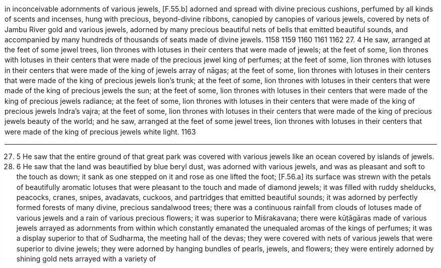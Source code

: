 in inconceivable adornments of various jewels, [F.55.b] adorned and spread
with divine precious cushions,
 perfumed by all kinds of scents and
incenses, hung with precious, beyond-divine ribbons, canopied by canopies
of various jewels, covered by nets
 of Jambu River gold and various
jewels, adorned by many
 precious beautiful nets of bells that emitted
beautiful sounds, and accompanied by many hundreds of thousands
 of
seats made of divine jewels.
1158
1159
1160
1161
1162
27. 4
He saw, arranged at the feet of some jewel trees, lion thrones with lotuses
in their centers that were made of jewels; at the feet of some, lion thrones
with lotuses in their centers that were made of the precious jewel king of
perfumes; at the feet of some, lion thrones with lotuses in their centers that
were made of the king of jewels array of nāgas; at the feet of some, lion thrones
with lotuses in their centers that were made of the king of precious jewels
lion’s trunk;
 at the feet of some, lion thrones with lotuses in their centers
that were made of the king of precious jewels the sun; at the feet of some, lion
thrones with lotuses in their centers that were made of the king of precious
jewels radiance; at the feet of some, lion thrones with lotuses in their centers
that were made of the king of precious jewels Indra’s vajra; at the feet of some,
lion thrones with lotuses in their centers that were made of the king of
precious jewels beauty of the world; and he saw, arranged at the feet of some
jewel trees, lion thrones with lotuses in their centers that were made of the
king of precious jewels white light.
1163


---

27. 5
He saw that the entire ground of that great park was covered with various
jewels like an ocean covered by islands of jewels.
27. 6
He saw that the land was beautified by blue beryl dust,
 was adorned
with various jewels, and was as pleasant and soft
 to the touch as down; it
sank as one stepped on it and rose as one lifted the foot;
 [F.56.a] its
surface was strewn with the petals
 of beautifully aromatic lotuses that
were pleasant to the touch and made of diamond jewels; it was filled with
ruddy shelducks,
 peacocks, cranes, snipes, avadavats, cuckoos,
 and
partridges that emitted beautiful sounds; it was adorned by perfectly formed
forests of many divine, precious sandalwood trees; there was a continuous
rainfall from clouds of lotuses made of various jewels and a rain of various
precious flowers; it was superior to Miśrakavana; there were kūṭāgāras made
of various jewels arrayed as adornments from within which constantly
emanated the unequaled
 aromas of the kings of perfumes; it was a
display superior to that of Sudharma, the meeting hall of the devas; they
were covered with nets of various jewels that were superior to divine jewels;
they were adorned by hanging bundles of pearls, jewels, and flowers;
they were entirely adorned by shining gold nets arrayed with a variety of